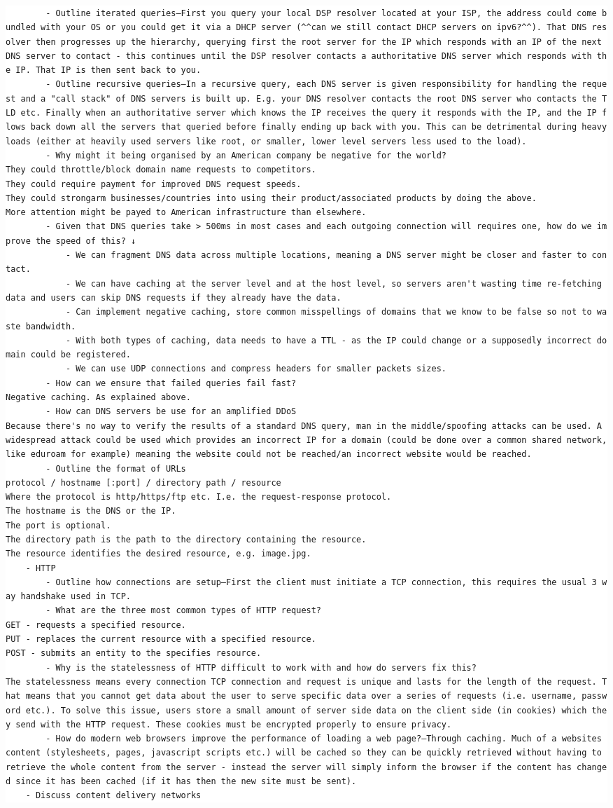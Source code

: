 ```
        - Outline iterated queries―First you query your local DSP resolver located at your ISP, the address could come bundled with your OS or you could get it via a DHCP server (^^can we still contact DHCP servers on ipv6?^^). That DNS resolver then progresses up the hierarchy, querying first the root server for the IP which responds with an IP of the next DNS server to contact - this continues until the DSP resolver contacts a authoritative DNS server which responds with the IP. That IP is then sent back to you.
        - Outline recursive queries―In a recursive query, each DNS server is given responsibility for handling the request and a "call stack" of DNS servers is built up. E.g. your DNS resolver contacts the root DNS server who contacts the TLD etc. Finally when an authoritative server which knows the IP receives the query it responds with the IP, and the IP flows back down all the servers that queried before finally ending up back with you. This can be detrimental during heavy loads (either at heavily used servers like root, or smaller, lower level servers less used to the load).
        - Why might it being organised by an American company be negative for the world?
They could throttle/block domain name requests to competitors.
They could require payment for improved DNS request speeds.
They could strongarm businesses/countries into using their product/associated products by doing the above.
More attention might be payed to American infrastructure than elsewhere.
        - Given that DNS queries take > 500ms in most cases and each outgoing connection will requires one, how do we improve the speed of this? ↓ 
            - We can fragment DNS data across multiple locations, meaning a DNS server might be closer and faster to contact.
            - We can have caching at the server level and at the host level, so servers aren't wasting time re-fetching data and users can skip DNS requests if they already have the data.
            - Can implement negative caching, store common misspellings of domains that we know to be false so not to waste bandwidth.
            - With both types of caching, data needs to have a TTL - as the IP could change or a supposedly incorrect domain could be registered.
            - We can use UDP connections and compress headers for smaller packets sizes.
        - How can we ensure that failed queries fail fast?
Negative caching. As explained above.
        - How can DNS servers be use for an amplified DDoS
Because there's no way to verify the results of a standard DNS query, man in the middle/spoofing attacks can be used. A widespread attack could be used which provides an incorrect IP for a domain (could be done over a common shared network, like eduroam for example) meaning the website could not be reached/an incorrect website would be reached.
        - Outline the format of URLs
protocol / hostname [:port] / directory path / resource
Where the protocol is http/https/ftp etc. I.e. the request-response protocol.
The hostname is the DNS or the IP.
The port is optional.
The directory path is the path to the directory containing the resource.
The resource identifies the desired resource, e.g. image.jpg.
    - HTTP
        - Outline how connections are setup―First the client must initiate a TCP connection, this requires the usual 3 way handshake used in TCP.
        - What are the three most common types of HTTP request?
GET - requests a specified resource.
PUT - replaces the current resource with a specified resource. 
POST - submits an entity to the specifies resource.
        - Why is the statelessness of HTTP difficult to work with and how do servers fix this? 
The statelessness means every connection TCP connection and request is unique and lasts for the length of the request. That means that you cannot get data about the user to serve specific data over a series of requests (i.e. username, password etc.). To solve this issue, users store a small amount of server side data on the client side (in cookies) which they send with the HTTP request. These cookies must be encrypted properly to ensure privacy. 
        - How do modern web browsers improve the performance of loading a web page?―Through caching. Much of a websites content (stylesheets, pages, javascript scripts etc.) will be cached so they can be quickly retrieved without having to retrieve the whole content from the server - instead the server will simply inform the browser if the content has changed since it has been cached (if it has then the new site must be sent).  
    - Discuss content delivery networks
```